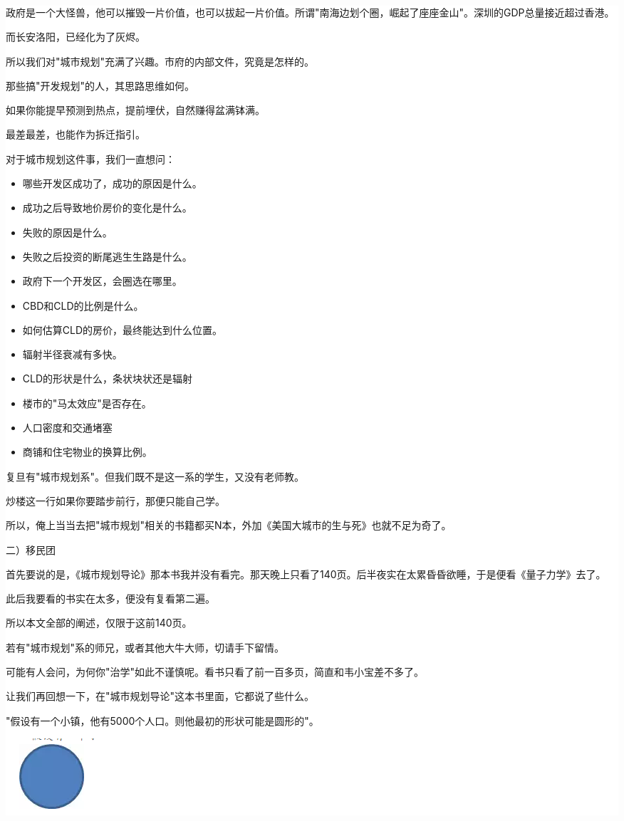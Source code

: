 政府是一个大怪兽，他可以摧毁一片价值，也可以拔起一片价值。所谓"南海边划个圈，崛起了座座金山"。深圳的GDP总量接近超过香港。

而长安洛阳，已经化为了灰烬。

所以我们对"城市规划"充满了兴趣。市府的内部文件，究竟是怎样的。

那些搞"开发规划"的人，其思路思维如何。

如果你能提早预测到热点，提前埋伏，自然赚得盆满钵满。

最差最差，也能作为拆迁指引。

对于城市规划这件事，我们一直想问：

-   哪些开发区成功了，成功的原因是什么。

-   成功之后导致地价房价的变化是什么。

-   失败的原因是什么。

-   失败之后投资的断尾逃生生路是什么。

-   政府下一个开发区，会圈选在哪里。

-   CBD和CLD的比例是什么。

-   如何估算CLD的房价，最终能达到什么位置。

-   辐射半径衰减有多快。

-   CLD的形状是什么，条状块状还是辐射

-   楼市的"马太效应"是否存在。

-   人口密度和交通堵塞

-   商铺和住宅物业的换算比例。

复旦有"城市规划系"。但我们既不是这一系的学生，又没有老师教。

炒楼这一行如果你要踏步前行，那便只能自己学。

所以，俺上当当去把"城市规划"相关的书籍都买N本，外加《美国大城市的生与死》也就不足为奇了。

二）移民团

首先要说的是，《城市规划导论》那本书我并没有看完。那天晚上只看了140页。后半夜实在太累昏昏欲睡，于是便看《量子力学》去了。

此后我要看的书实在太多，便没有复看第二遍。

所以本文全部的阐述，仅限于这前140页。

若有"城市规划"系的师兄，或者其他大牛大师，切请手下留情。

可能有人会问，为何你"治学"如此不谨慎呢。看书只看了前一百多页，简直和韦小宝差不多了。

让我们再回想一下，在"城市规划导论"这本书里面，它都说了些什么。

"假设有一个小镇，他有5000个人口。则他最初的形状可能是圆形的"。

![](../img/580/media/image2.png)
